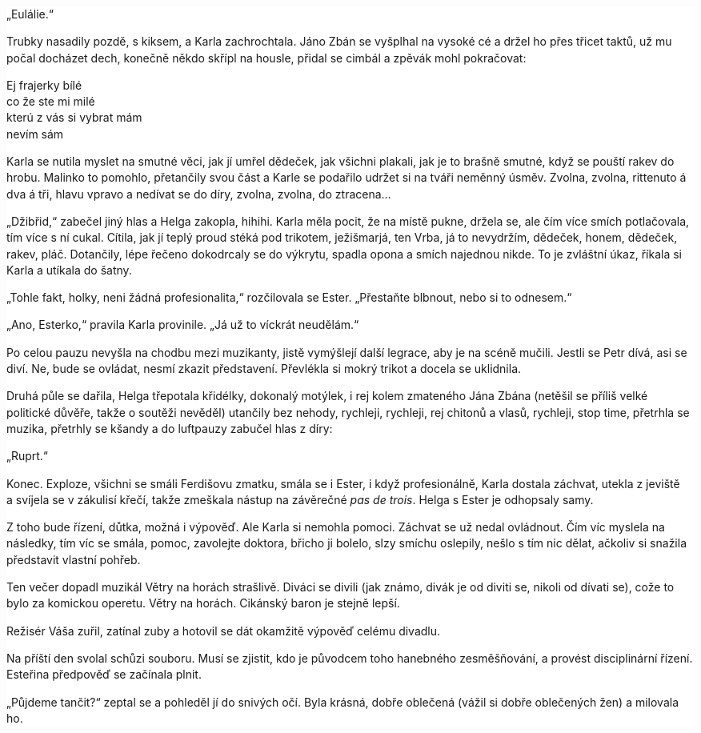 „Eulálie.“

Trubky nasadily pozdě, s kiksem, a Karla zachrochtala. Jáno Zbán se vyšplhal na vysoké cé a držel ho přes třicet taktů, už mu počal docházet dech, konečně někdo skřípl na housle, přidal se cimbál a zpěvák mohl pokračovat:

Ej frajerky bílé  
co že ste mi milé  
kterú z vás si vybrat mám  
nevím sám

Karla se nutila myslet na smutné věci, jak jí umřel dědeček, jak všichni plakali, jak je to brašně smutné, když se pouští rakev do hrobu. Malinko to pomohlo, přetančily svou část a Karle se podařilo udržet si na tváři neměnný úsměv. Zvolna, zvolna, rittenuto á dva á tři, hlavu vpravo a nedívat se do díry, zvolna, zvolna, do ztracena…

„Džibřid,“ zabečel jiný hlas a Helga zakopla, hihihi. Karla měla pocit, že na místě pukne, držela se, ale čím více smích potlačovala, tím více s ní cukal. Cítila, jak jí teplý proud stéká pod trikotem, ježišmarjá, ten Vrba, já to nevydržím, dědeček, honem, dědeček, rakev, pláč. Dotančily, lépe řečeno dokodrcaly se do výkrytu, spadla opona a smích najednou nikde. To je zvláštní úkaz, říkala si Karla a utíkala do šatny.

„Tohle fakt, holky, neni žádná profesionalita,“ rozčilovala se Ester. „Přestaňte blbnout, nebo si to odnesem.“

„Ano, Esterko,“ pravila Karla provinile. „Já už to víckrát neudělám.“

Po celou pauzu nevyšla na chodbu mezi muzikanty, jistě vymýšlejí další legrace, aby je na scéně mučili. Jestli se Petr dívá, asi se diví. Ne, bude se ovládat, nesmí zkazit představení. Převlékla si mokrý trikot a docela se uklidnila.

Druhá půle se dařila, Helga třepotala křidélky, dokonalý motýlek, i rej kolem zmateného Jána Zbána (netěšil se příliš velké politické důvěře, takže o soutěži nevěděl) utančily bez nehody, rychleji, rychleji, rej chitonů a vlasů, rychleji, stop time, přetrhla se muzika, přetrhly se kšandy a do luftpauzy zabučel hlas z díry:

„Ruprt.“

Konec. Exploze, všichni se smáli Ferdišovu zmatku, smála se i Ester, i když profesionálně, Karla dostala záchvat, utekla z jeviště a svíjela se v zákulisí křečí, takže zmeškala nástup na závěrečné _pas de trois_. Helga s Ester je odhopsaly samy.

Z toho bude řízení, důtka, možná i výpověď. Ale Karla si nemohla pomoci. Záchvat se už nedal ovládnout. Čím víc myslela na následky, tím víc se smála, pomoc, zavolejte doktora, břicho ji bolelo, slzy smíchu oslepily, nešlo s tím nic dělat, ačkoliv si snažila představit vlastní pohřeb.

Ten večer dopadl muzikál Větry na horách strašlivě. Diváci se divili (jak známo, divák je od diviti se, nikoli od dívati se), cože to bylo za komickou operetu. Větry na horách. Cikánský baron je stejně lepší.

Režisér Váša zuřil, zatínal zuby a hotovil se dát okamžitě výpověď celému divadlu.

Na příští den svolal schůzi souboru. Musí se zjistit, kdo je původcem toho hanebného zesměšňování, a provést disciplinární řízení. Esteřina předpověď se začínala plnit.

„Půjdeme tančit?“ zeptal se a pohleděl jí do snivých očí. Byla krásná, dobře oblečená (vážil si dobře oblečených žen) a milovala ho.
